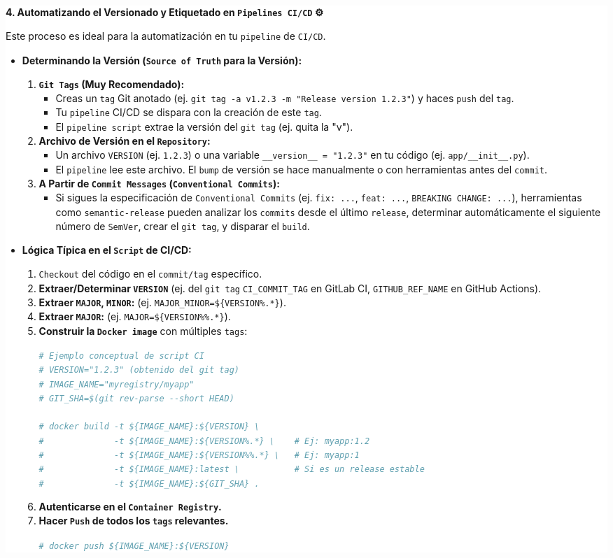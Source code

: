 **4. Automatizando el Versionado y Etiquetado en `Pipelines CI/CD` ⚙️**

Este proceso es ideal para la automatización en tu `pipeline` de `CI/CD`.

  * **Determinando la Versión (`Source of Truth` para la Versión):**

    1.  **`Git Tags` (Muy Recomendado):**
          * Creas un `tag` Git anotado (ej. `git tag -a v1.2.3 -m "Release version 1.2.3"`) y haces `push` del `tag`.
          * Tu `pipeline` CI/CD se dispara con la creación de este `tag`.
          * El `pipeline script` extrae la versión del `git tag` (ej. quita la "v").
    2.  **Archivo de Versión en el `Repository`:**
          * Un archivo `VERSION` (ej. `1.2.3`) o una variable `__version__ = "1.2.3"` en tu código (ej. `app/__init__.py`).
          * El `pipeline` lee este archivo. El `bump` de versión se hace manualmente o con herramientas antes del `commit`.
    3.  **A Partir de `Commit Messages` (`Conventional Commits`):**
          * Si sigues la especificación de `Conventional Commits` (ej. `fix: ...`, `feat: ...`, `BREAKING CHANGE: ...`), herramientas como `semantic-release` pueden analizar los `commits` desde el último `release`, determinar automáticamente el siguiente número de `SemVer`, crear el `git tag`, y disparar el `build`.

  * **Lógica Típica en el `Script` de CI/CD:**

    1.  `Checkout` del código en el `commit/tag` específico.
    2.  **Extraer/Determinar `VERSION`** (ej. del `git tag` `CI_COMMIT_TAG` en GitLab CI, `GITHUB_REF_NAME` en GitHub Actions).
    3.  **Extraer `MAJOR`, `MINOR`:** (ej. `MAJOR_MINOR=${VERSION%.*}`).
    4.  **Extraer `MAJOR`:** (ej. `MAJOR=${VERSION%%.*}`).
    5.  **Construir la `Docker image`** con múltiples `tags`:
        ```bash
        # Ejemplo conceptual de script CI
        # VERSION="1.2.3" (obtenido del git tag)
        # IMAGE_NAME="myregistry/myapp"
        # GIT_SHA=$(git rev-parse --short HEAD)

        # docker build -t ${IMAGE_NAME}:${VERSION} \
        #              -t ${IMAGE_NAME}:${VERSION%.*} \    # Ej: myapp:1.2
        #              -t ${IMAGE_NAME}:${VERSION%%.*} \   # Ej: myapp:1
        #              -t ${IMAGE_NAME}:latest \           # Si es un release estable
        #              -t ${IMAGE_NAME}:${GIT_SHA} .
        ```
    6.  **Autenticarse en el `Container Registry`.**
    7.  **Hacer `Push` de todos los `tags` relevantes.**
        ```bash
        # docker push ${IMAGE_NAME}:${VERSION}